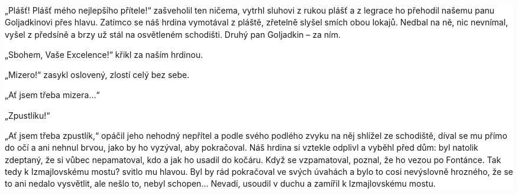 „Plášť! Plášť mého nejlepšího přítele!“ zašveholil ten ničema, vytrhl sluhovi z rukou plášť a z legrace ho přehodil našemu panu Goljadkinovi přes hlavu.
Zatímco se náš hrdina vymotával z pláště, zřetelně slyšel smích obou lokajů.
Nedbal na ně, nic nevnímal, vyšel z předsíně a brzy už stál na osvětleném schodišti.
Druhý pan Goljadkin – za ním.

„Sbohem, Vaše Excelence!“
křikl za naším hrdinou.

„Mizero!“ zasykl oslovený, zlostí celý bez sebe.

„Ať jsem třeba mizera…“

„Zpustlíku!“

„Ať jsem třeba zpustlík,“ opáčil jeho nehodný nepřítel a podle svého podlého zvyku na něj shlížel ze schodiště, díval se mu přímo do očí a ani nehnul brvou, jako by ho vyzýval, aby pokračoval.
Náš hrdina si vztekle odplivl a vyběhl před dům: byl natolik zdeptaný, že si vůbec nepamatoval, kdo a jak ho usadil do kočáru.
Když se vzpamatoval, poznal, že ho vezou po Fontánce.
Tak tedy k Izmajlovskému mostu? svitlo mu hlavou.
Byl by rád pokračoval ve svých úvahách a bylo to cosi nevýslovně hrozného, že se to ani nedalo vysvětlit, ale nešlo to, nebyl schopen… Nevadí, usoudil v duchu a zamířil k Izmajlovskému mostu.